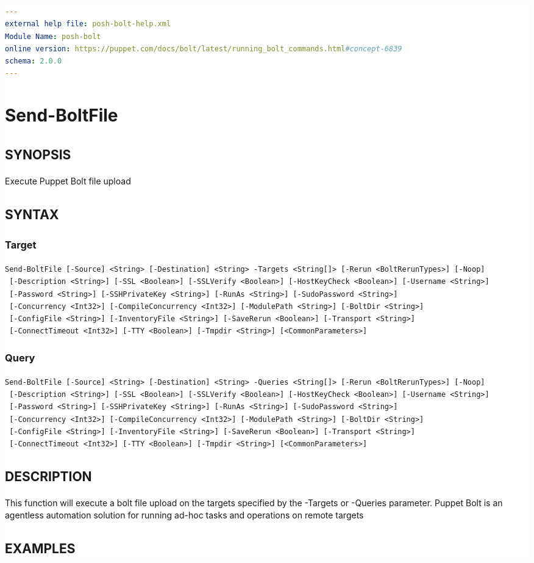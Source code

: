 ```yaml
---
external help file: posh-bolt-help.xml
Module Name: posh-bolt
online version: https://puppet.com/docs/bolt/latest/running_bolt_commands.html#concept-6839
schema: 2.0.0
---
```


# Send-BoltFile

## SYNOPSIS
Execute Puppet Bolt file upload

## SYNTAX

### Target
```
Send-BoltFile [-Source] <String> [-Destination] <String> -Targets <String[]> [-Rerun <BoltRerunTypes>] [-Noop]
 [-Description <String>] [-SSL <Boolean>] [-SSLVerify <Boolean>] [-HostKeyCheck <Boolean>] [-Username <String>]
 [-Password <String>] [-SSHPrivateKey <String>] [-RunAs <String>] [-SudoPassword <String>]
 [-Concurrency <Int32>] [-CompileConcurrency <Int32>] [-ModulePath <String>] [-BoltDir <String>]
 [-ConfigFile <String>] [-InventoryFile <String>] [-SaveRerun <Boolean>] [-Transport <String>]
 [-ConnectTimeout <Int32>] [-TTY <Boolean>] [-Tmpdir <String>] [<CommonParameters>]
```

### Query
```
Send-BoltFile [-Source] <String> [-Destination] <String> -Queries <String[]> [-Rerun <BoltRerunTypes>] [-Noop]
 [-Description <String>] [-SSL <Boolean>] [-SSLVerify <Boolean>] [-HostKeyCheck <Boolean>] [-Username <String>]
 [-Password <String>] [-SSHPrivateKey <String>] [-RunAs <String>] [-SudoPassword <String>]
 [-Concurrency <Int32>] [-CompileConcurrency <Int32>] [-ModulePath <String>] [-BoltDir <String>]
 [-ConfigFile <String>] [-InventoryFile <String>] [-SaveRerun <Boolean>] [-Transport <String>]
 [-ConnectTimeout <Int32>] [-TTY <Boolean>] [-Tmpdir <String>] [<CommonParameters>]
```

## DESCRIPTION
This function will execute a bolt file upload on the targets specified by the -Targets
or -Queries parameter.
Puppet Bolt is an agentless automation
solution for running ad-hoc tasks and operations on remote targets

## EXAMPLES
